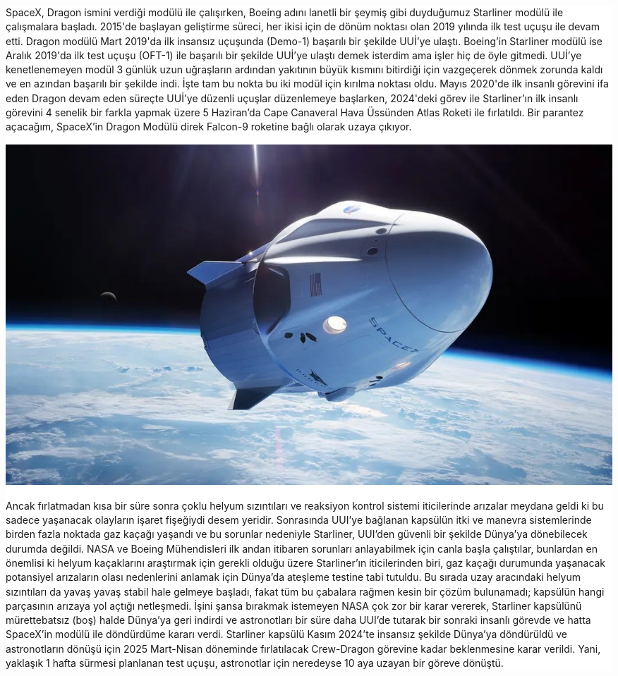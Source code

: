 SpaceX, Dragon ismini verdiği modülü ile çalışırken, Boeing adını lanetli bir şeymiş gibi duyduğumuz Starliner modülü ile çalışmalara başladı. 2015'de başlayan geliştirme süreci, her ikisi için de dönüm noktası olan 2019 yılında ilk test uçuşu ile devam etti. Dragon modülü Mart 2019'da ilk insansız uçuşunda (Demo-1) başarılı bir şekilde UUİ’ye ulaştı. Boeing’in Starliner modülü ise Aralık 2019'da ilk test uçuşu (OFT-1) ile başarılı bir şekilde UUİ’ye ulaştı demek isterdim ama işler hiç de öyle gitmedi. UUİ’ye kenetlenemeyen modül 3 günlük uzun uğraşların ardından yakıtının büyük kısmını bitirdiği için vazgeçerek dönmek zorunda kaldı ve en azından başarılı bir şekilde indi. İşte tam bu nokta bu iki modül için kırılma noktası oldu. Mayıs 2020'de ilk insanlı görevini ifa eden Dragon devam eden süreçte UUİ’ye düzenli uçuşlar düzenlemeye başlarken, 2024'deki görev ile Starliner’ın ilk insanlı görevini 4 senelik bir farkla yapmak üzere 5 Haziran’da Cape Canaveral Hava Üssünden Atlas Roketi ile fırlatıldı. Bir parantez açacağım, SpaceX’in Dragon Modülü direk Falcon-9 roketine bağlı olarak uzaya çıkıyor.


![](/assets/img/posts/0*3GRfk91TtVfOZeVw.jpg)


Ancak fırlatmadan kısa bir süre sonra çoklu helyum sızıntıları ve reaksiyon kontrol sistemi iticilerinde arızalar meydana geldi​ ki bu sadece yaşanacak olayların işaret fişeğiydi desem yeridir. Sonrasında UUI’ye bağlanan kapsülün itki ve manevra sistemlerinde birden fazla noktada gaz kaçağı yaşandı ve bu sorunlar nedeniyle Starliner, UUI’den güvenli bir şekilde Dünya’ya dönebilecek durumda değildi​. NASA ve Boeing Mühendisleri ilk andan itibaren sorunları anlayabilmek için canla başla çalıştılar, bunlardan en önemlisi ki helyum kaçaklarını araştırmak için gerekli olduğu üzere Starliner’ın iticilerinden biri, gaz kaçağı durumunda yaşanacak potansiyel arızaların olası nedenlerini anlamak için Dünya’da ateşleme testine tabi tutuldu​. Bu sırada uzay aracındaki helyum sızıntıları da yavaş yavaş stabil hale gelmeye başladı, fakat tüm bu çabalara rağmen kesin bir çözüm bulunamadı; kapsülün hangi parçasının arızaya yol açtığı netleşmedi​. İşini şansa bırakmak istemeyen NASA çok zor bir karar vererek, Starliner kapsülünü mürettebatsız (boş) halde Dünya’ya geri indirdi ve astronotları bir süre daha UUI’de tutarak bir sonraki insanlı görevde ve hatta SpaceX’in modülü ile döndürdüme kararı verdi. Starliner kapsülü Kasım 2024’te insansız şekilde Dünya’ya döndürüldü ve astronotların dönüşü için 2025 Mart-Nisan döneminde fırlatılacak Crew-Dragon görevine kadar beklenmesine karar verildi​. Yani, yaklaşık 1 hafta sürmesi planlanan test uçuşu, astronotlar için neredeyse 10 aya uzayan bir göreve dönüştü​.
